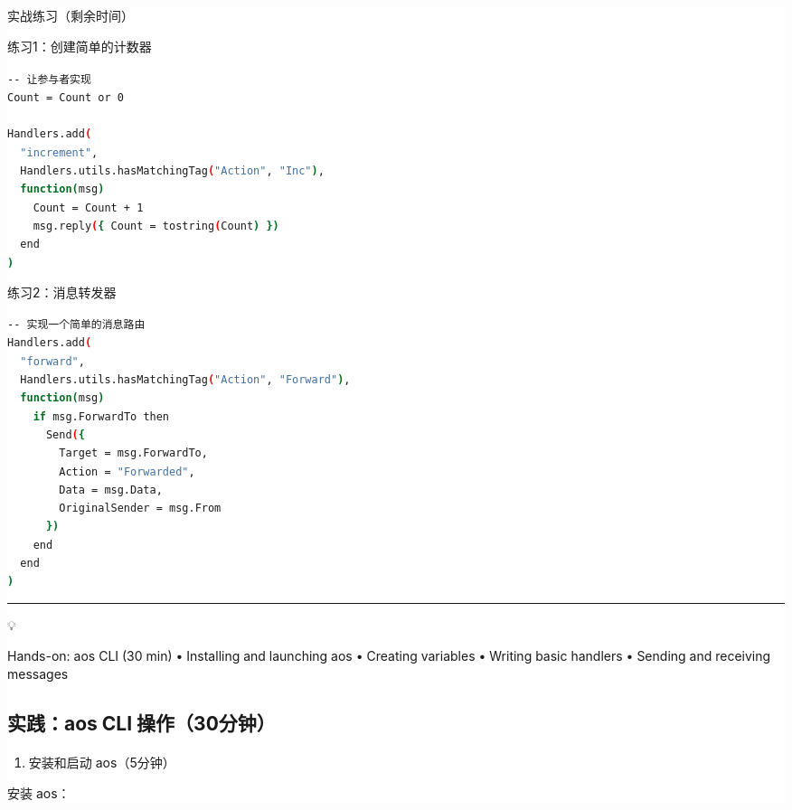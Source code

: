 实战练习（剩余时间）

练习1：创建简单的计数器

```bash
-- 让参与者实现
Count = Count or 0

Handlers.add(
  "increment",
  Handlers.utils.hasMatchingTag("Action", "Inc"),
  function(msg)
    Count = Count + 1
    msg.reply({ Count = tostring(Count) })
  end
)
```

练习2：消息转发器

```bash
-- 实现一个简单的消息路由
Handlers.add(
  "forward",
  Handlers.utils.hasMatchingTag("Action", "Forward"),
  function(msg)
    if msg.ForwardTo then
      Send({
        Target = msg.ForwardTo,
        Action = "Forwarded",
        Data = msg.Data,
        OriginalSender = msg.From
      })
    end
  end
)
```

---

<aside>
💡

Hands-on: aos CLI (30 min)
•  Installing and launching aos
•  Creating variables
•  Writing basic handlers
•  Sending and receiving messages

</aside>

## 实践：aos CLI 操作（30分钟）

1. 安装和启动 aos（5分钟）

安装 aos：
